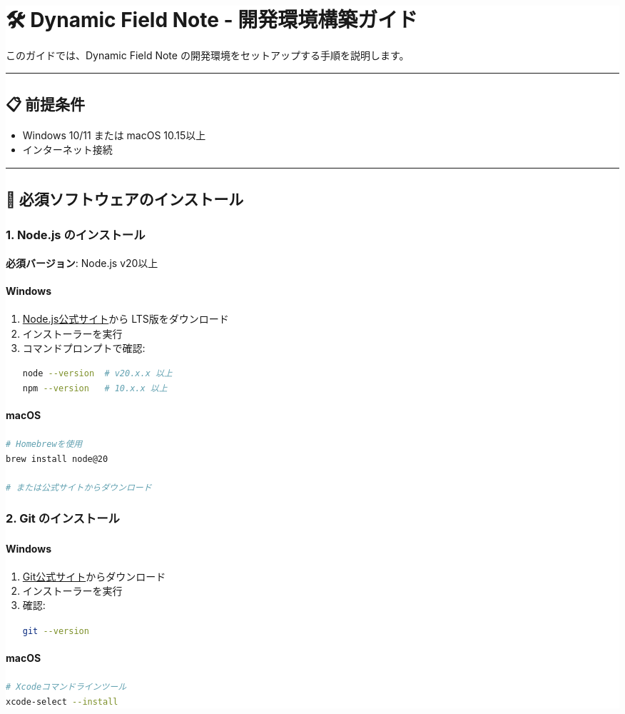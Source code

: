 # 🛠️ Dynamic Field Note - 開発環境構築ガイド

このガイドでは、Dynamic Field Note の開発環境をセットアップする手順を説明します。

---

## 📋 前提条件

- Windows 10/11 または macOS 10.15以上
- インターネット接続

---

## 🔧 必須ソフトウェアのインストール

### 1. Node.js のインストール

**必須バージョン**: Node.js v20以上

#### Windows

1. [Node.js公式サイト](https://nodejs.org/)から LTS版をダウンロード
2. インストーラーを実行
3. コマンドプロンプトで確認:
   ```bash
   node --version  # v20.x.x 以上
   npm --version   # 10.x.x 以上
   ```

#### macOS

```bash
# Homebrewを使用
brew install node@20

# または公式サイトからダウンロード
```

### 2. Git のインストール

#### Windows

1. [Git公式サイト](https://git-scm.com/)からダウンロード
2. インストーラーを実行
3. 確認:
   ```bash
   git --version
   ```

#### macOS

```bash
# Xcodeコマンドラインツール
xcode-select --install
```
